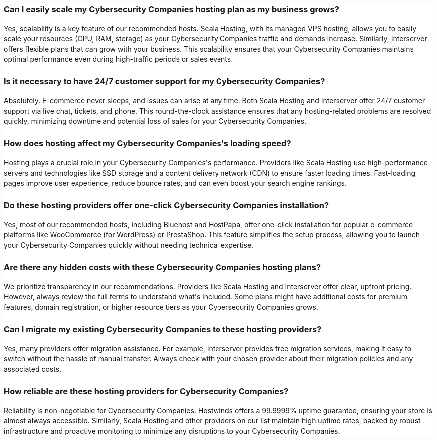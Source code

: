### Can I easily scale my Cybersecurity Companies hosting plan as my business grows? 
Yes, scalability is a key feature of our recommended hosts. Scala Hosting, with its managed VPS hosting, allows you to easily scale your resources (CPU, RAM, storage) as your Cybersecurity Companies traffic and demands increase. Similarly, Interserver offers flexible plans that can grow with your business. This scalability ensures that your Cybersecurity Companies maintains optimal performance even during high-traffic periods or sales events.

### Is it necessary to have 24/7 customer support for my Cybersecurity Companies? 
Absolutely. E-commerce never sleeps, and issues can arise at any time. Both Scala Hosting and Interserver offer 24/7 customer support via live chat, tickets, and phone. This round-the-clock assistance ensures that any hosting-related problems are resolved quickly, minimizing downtime and potential loss of sales for your Cybersecurity Companies.

### How does hosting affect my Cybersecurity Companies's loading speed? 
Hosting plays a crucial role in your Cybersecurity Companies's performance. Providers like Scala Hosting use high-performance servers and technologies like SSD storage and a content delivery network (CDN) to ensure faster loading times. Fast-loading pages improve user experience, reduce bounce rates, and can even boost your search engine rankings.

### Do these hosting providers offer one-click Cybersecurity Companies installation? 
Yes, most of our recommended hosts, including Bluehost and HostPapa, offer one-click installation for popular e-commerce platforms like WooCommerce (for WordPress) or PrestaShop. This feature simplifies the setup process, allowing you to launch your Cybersecurity Companies quickly without needing technical expertise.

### Are there any hidden costs with these Cybersecurity Companies hosting plans? 
We prioritize transparency in our recommendations. Providers like Scala Hosting and Interserver offer clear, upfront pricing. However, always review the full terms to understand what's included. Some plans might have additional costs for premium features, domain registration, or higher resource tiers as your Cybersecurity Companies grows.

### Can I migrate my existing Cybersecurity Companies to these hosting providers? 
Yes, many providers offer migration assistance. For example, Interserver provides free migration services, making it easy to switch without the hassle of manual transfer. Always check with your chosen provider about their migration policies and any associated costs.

### How reliable are these hosting providers for Cybersecurity Companies? 
Reliability is non-negotiable for Cybersecurity Companies. Hostwinds offers a 99.9999% uptime guarantee, ensuring your store is almost always accessible. Similarly, Scala Hosting and other providers on our list maintain high uptime rates, backed by robust infrastructure and proactive monitoring to minimize any disruptions to your Cybersecurity Companies.
